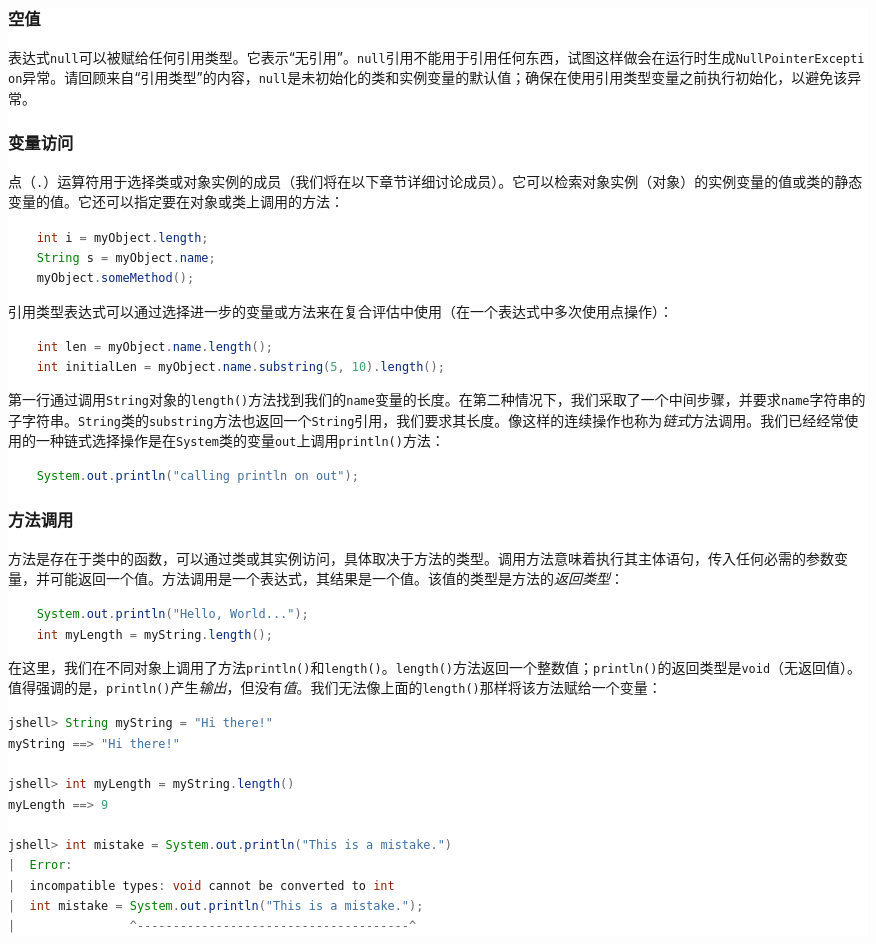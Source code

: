 ### 空值

表达式`null`可以被赋给任何引用类型。它表示“无引用”。`null`引用不能用于引用任何东西，试图这样做会在运行时生成`NullPointerException`异常。请回顾来自“引用类型”的内容，`null`是未初始化的类和实例变量的默认值；确保在使用引用类型变量之前执行初始化，以避免该异常。

### 变量访问

点（`.`）运算符用于选择类或对象实例的成员（我们将在以下章节详细讨论成员）。它可以检索对象实例（对象）的实例变量的值或类的静态变量的值。它还可以指定要在对象或类上调用的方法：

```java
    int i = myObject.length;
    String s = myObject.name;
    myObject.someMethod();
```

引用类型表达式可以通过选择进一步的变量或方法来在复合评估中使用（在一个表达式中多次使用点操作）：

```java
    int len = myObject.name.length();
    int initialLen = myObject.name.substring(5, 10).length();
```

第一行通过调用`String`对象的`length()`方法找到我们的`name`变量的长度。在第二种情况下，我们采取了一个中间步骤，并要求`name`字符串的子字符串。`String`类的`substring`方法也返回一个`String`引用，我们要求其长度。像这样的连续操作也称为*链式*方法调用。我们已经经常使用的一种链式选择操作是在`System`类的变量`out`上调用`println()`方法：

```java
    System.out.println("calling println on out");
```

### 方法调用

方法是存在于类中的函数，可以通过类或其实例访问，具体取决于方法的类型。调用方法意味着执行其主体语句，传入任何必需的参数变量，并可能返回一个值。方法调用是一个表达式，其结果是一个值。该值的类型是方法的*返回类型*：

```java
    System.out.println("Hello, World...");
    int myLength = myString.length();
```

在这里，我们在不同对象上调用了方法`println()`和`length()`。`length()`方法返回一个整数值；`println()`的返回类型是`void`（无返回值）。值得强调的是，`println()`产生*输出*，但没有*值*。我们无法像上面的`length()`那样将该方法赋给一个变量：

```java
jshell> String myString = "Hi there!"
myString ==> "Hi there!"

jshell> int myLength = myString.length()
myLength ==> 9

jshell> int mistake = System.out.println("This is a mistake.")
|  Error:
|  incompatible types: void cannot be converted to int
|  int mistake = System.out.println("This is a mistake.");
|                ^--------------------------------------^
```
